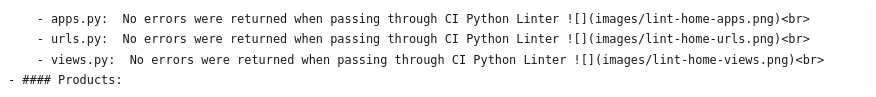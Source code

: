         - apps.py:  No errors were returned when passing through CI Python Linter ![](images/lint-home-apps.png)<br>
        - urls.py:  No errors were returned when passing through CI Python Linter ![](images/lint-home-urls.png)<br>
        - views.py:  No errors were returned when passing through CI Python Linter ![](images/lint-home-views.png)<br>
    - #### Products: